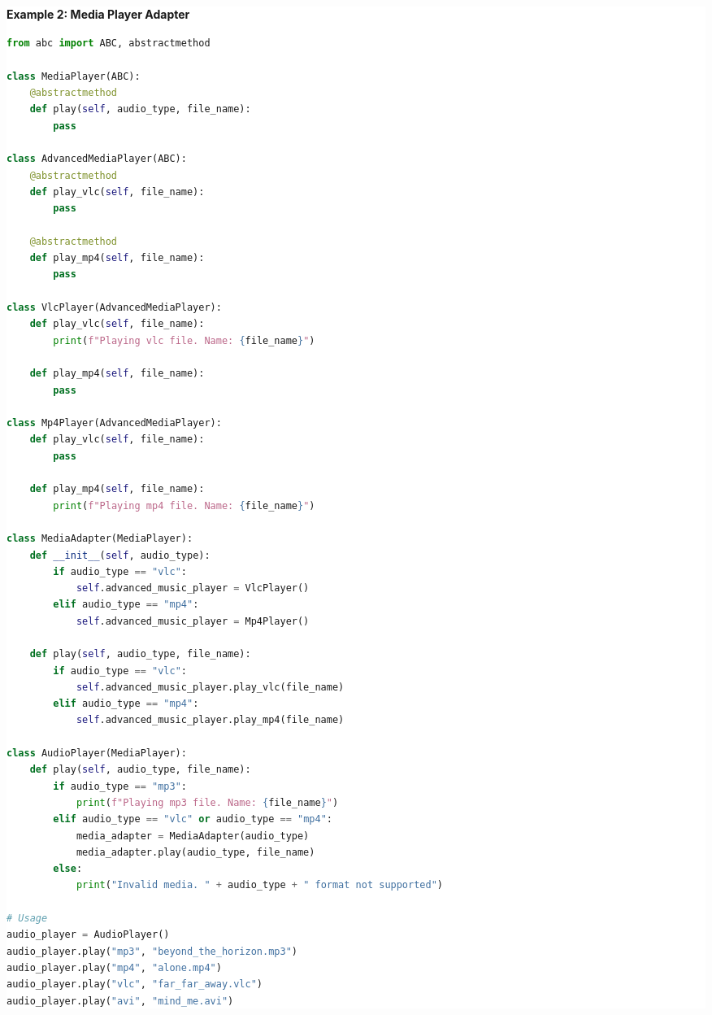 **Example 2: Media Player Adapter**

```python
from abc import ABC, abstractmethod

class MediaPlayer(ABC):
    @abstractmethod
    def play(self, audio_type, file_name):
        pass

class AdvancedMediaPlayer(ABC):
    @abstractmethod
    def play_vlc(self, file_name):
        pass

    @abstractmethod
    def play_mp4(self, file_name):
        pass

class VlcPlayer(AdvancedMediaPlayer):
    def play_vlc(self, file_name):
        print(f"Playing vlc file. Name: {file_name}")

    def play_mp4(self, file_name):
        pass

class Mp4Player(AdvancedMediaPlayer):
    def play_vlc(self, file_name):
        pass

    def play_mp4(self, file_name):
        print(f"Playing mp4 file. Name: {file_name}")

class MediaAdapter(MediaPlayer):
    def __init__(self, audio_type):
        if audio_type == "vlc":
            self.advanced_music_player = VlcPlayer()
        elif audio_type == "mp4":
            self.advanced_music_player = Mp4Player()

    def play(self, audio_type, file_name):
        if audio_type == "vlc":
            self.advanced_music_player.play_vlc(file_name)
        elif audio_type == "mp4":
            self.advanced_music_player.play_mp4(file_name)

class AudioPlayer(MediaPlayer):
    def play(self, audio_type, file_name):
        if audio_type == "mp3":
            print(f"Playing mp3 file. Name: {file_name}")
        elif audio_type == "vlc" or audio_type == "mp4":
            media_adapter = MediaAdapter(audio_type)
            media_adapter.play(audio_type, file_name)
        else:
            print("Invalid media. " + audio_type + " format not supported")

# Usage
audio_player = AudioPlayer()
audio_player.play("mp3", "beyond_the_horizon.mp3")
audio_player.play("mp4", "alone.mp4")
audio_player.play("vlc", "far_far_away.vlc")
audio_player.play("avi", "mind_me.avi")
```
